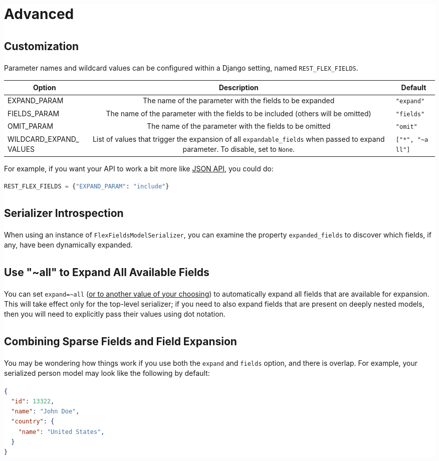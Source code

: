 # Advanced

## Customization

Parameter names and wildcard values can be configured within a Django setting, named `REST_FLEX_FIELDS`.

| Option                  | Description                                                    | Default   |
| ----------------------- |:--------------------------------------------------------------:| --------- |
| EXPAND_PARAM            | The name of the parameter with the fields to be expanded |   `"expand"`  |
| FIELDS_PARAM            | The name of the parameter with the fields to be included (others will be omitted) |   `"fields"`   | 
| OMIT_PARAM              | The name of the parameter with the fields to be omitted  |   `"omit"`  |
| WILDCARD_EXPAND_VALUES  | List of values that trigger the expansion of all `expandable_fields` when passed to expand parameter. To disable, set to `None`. | `["*", "~all"]` |

For example, if you want your API to work a bit more like [JSON API](https://jsonapi.org/format/#fetching-includes), you could do:
```python
REST_FLEX_FIELDS = {"EXPAND_PARAM": "include"}
```
## Serializer Introspection

When using an instance of `FlexFieldsModelSerializer`, you can examine the property `expanded_fields` to discover which fields, if any, have been dynamically expanded.

## Use "~all" to Expand All Available Fields <a id="use-all"></a>

You can set ```expand=~all``` ([or to another value of your choosing](#customization)) to automatically expand all fields that are available for expansion. This will take effect only for the top-level serializer; if you need to also expand fields that are present on deeply nested models, then you will need to explicitly pass their values using dot notation.

## Combining Sparse Fields and Field Expansion  <a id="combining-sparse-and-expanded"></a>

 You may be wondering how things work if you use both the `expand` and `fields` option, and there is overlap. For example, your serialized person model may look like the following by default:

```json
{
  "id": 13322,
  "name": "John Doe",
  "country": {
    "name": "United States",
  }
}
```
